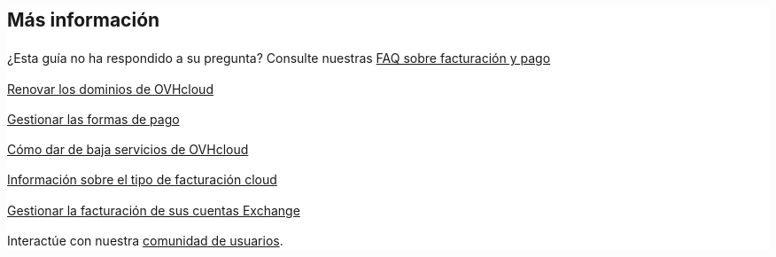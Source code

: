 ## Más información

¿Esta guía no ha respondido a su pregunta? Consulte nuestras [FAQ sobre facturación y pago](/pages/account_and_service_management/managing_billing_payments_and_services/faq-billing)

[Renovar los dominios de OVHcloud](/pages/web_cloud/domains/autorenew_domain_name)

[Gestionar las formas de pago](/pages/account_and_service_management/managing_billing_payments_and_services/manage-payment-methods)

[Cómo dar de baja servicios de OVHcloud](/pages/account_and_service_management/managing_billing_payments_and_services/how_to_cancel_services)

[Información sobre el tipo de facturación cloud](/pages/public_cloud/compute/analyze_billing)

[Gestionar la facturación de sus cuentas Exchange](/pages/web_cloud/email_and_collaborative_solutions/microsoft_exchange/manage_billing_exchange)

Interactúe con nuestra [comunidad de usuarios](/links/community).